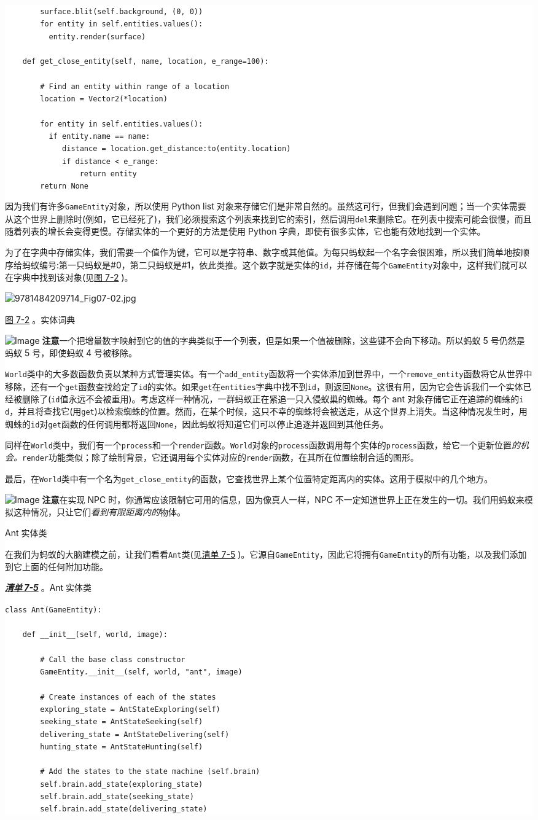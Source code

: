 ```
        surface.blit(self.background, (0, 0))
        for entity in self.entities.values():
          entity.render(surface)

    def get_close_entity(self, name, location, e_range=100):

        # Find an entity within range of a location
        location = Vector2(*location)

        for entity in self.entities.values():
          if entity.name == name:
             distance = location.get_distance:to(entity.location)
             if distance < e_range:
                 return entity
        return None
```

因为我们有许多`GameEntity`对象，所以使用 Python list 对象来存储它们是非常自然的。虽然这可行，但我们会遇到问题；当一个实体需要从这个世界上删除时(例如，它已经死了)，我们必须搜索这个列表来找到它的索引，然后调用`del`来删除它。在列表中搜索可能会很慢，而且随着列表的增长会变得更慢。存储实体的一个更好的方法是使用 Python 字典，即使有很多实体，它也能有效地找到一个实体。

为了在字典中存储实体，我们需要一个值作为键，它可以是字符串、数字或其他值。为每只蚂蚁起一个名字会很困难，所以我们简单地按顺序给蚂蚁编号:第一只蚂蚁是#0，第二只蚂蚁是#1，依此类推。这个数字就是实体的`id`，并存储在每个`GameEntity`对象中，这样我们就可以在字典中找到该对象(见[图 7-2](#Fig2) )。

![9781484209714_Fig07-02.jpg](../Images/image00345.jpeg)

[图 7-2](#_Fig2) 。实体词典

![Image](../Images/image00327.jpeg) **注意**一个把增量数字映射到它的值的字典类似于一个列表，但是如果一个值被删除，这些键不会向下移动。所以蚂蚁 5 号仍然是蚂蚁 5 号，即使蚂蚁 4 号被移除。

`World`类中的大多数函数负责以某种方式管理实体。有一个`add_entity`函数将一个实体添加到世界中，一个`remove_entity`函数将它从世界中移除，还有一个`get`函数查找给定了`id`的实体。如果`get`在`entities`字典中找不到`id`，则返回`None`。这很有用，因为它会告诉我们一个实体已经被删除了(`id`值永远不会被重用)。考虑这样一种情况，一群蚂蚁正在紧追一只入侵蚁巢的蜘蛛。每个 ant 对象存储它正在追踪的蜘蛛的`id`，并且将查找它(用`get`)以检索蜘蛛的位置。然而，在某个时候，这只不幸的蜘蛛将会被送走，从这个世界上消失。当这种情况发生时，用蜘蛛的`id`对`get`函数的任何调用都将返回`None`，因此蚂蚁将知道它们可以停止追逐并返回到其他任务。

同样在`World`类中，我们有一个`process`和一个`render`函数。`World`对象的`process`函数调用每个实体的`process`函数，给它一个更新位置*的机会。*`render`功能类似；除了绘制背景，它还调用每个实体对应的`render`函数，在其所在位置绘制合适的图形。

最后，在`World`类中有一个名为`get_close_entity`的函数，它查找世界上某个位置特定距离内的实体。这用于模拟中的几个地方。

![Image](../Images/image00327.jpeg) **注意**在实现 NPC 时，你通常应该限制它可用的信息，因为像真人一样，NPC 不一定知道世界上正在发生的一切。我们用蚂蚁来模拟这种情况，只让它们*看到有限距离内的*物体。

Ant 实体类

在我们为蚂蚁的大脑建模之前，让我们看看`Ant`类(见[清单 7-5](#list5) )。它源自`GameEntity`，因此它将拥有`GameEntity`的所有功能，以及我们添加到它上面的任何附加功能。

[***清单 7-5***](#_list5) 。Ant 实体类

```
class Ant(GameEntity):

    def __init__(self, world, image):

        # Call the base class constructor
        GameEntity.__init__(self, world, "ant", image)

        # Create instances of each of the states
        exploring_state = AntStateExploring(self)
        seeking_state = AntStateSeeking(self)
        delivering_state = AntStateDelivering(self)
        hunting_state = AntStateHunting(self)

        # Add the states to the state machine (self.brain)
        self.brain.add_state(exploring_state)
        self.brain.add_state(seeking_state)
        self.brain.add_state(delivering_state)
```